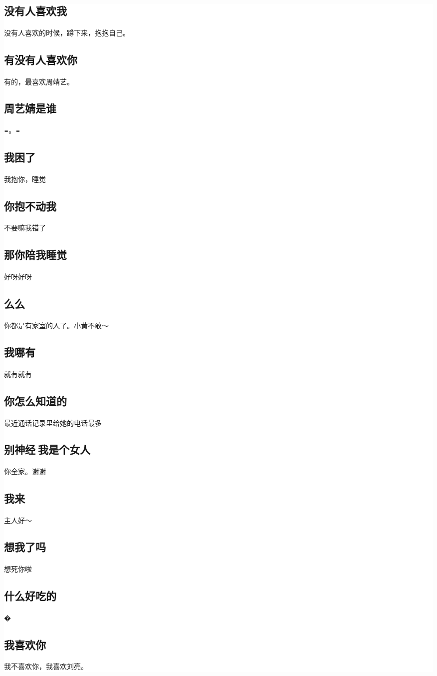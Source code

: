 ## 没有人喜欢我
没有人喜欢的时候，蹲下来，抱抱自己。

## 有没有人喜欢你
有的，最喜欢周靖艺。

## 周艺婧是谁
=。=

## 我困了
我抱你，睡觉

## 你抱不动我
不要嘛我错了

## 那你陪我睡觉
好呀好呀

## 么么
你都是有家室的人了。小黄不敢〜

## 我哪有
就有就有

## 你怎么知道的
最近通话记录里给她的电话最多

## 别神经 我是个女人
你全家。谢谢

## 我来
主人好～

## 想我了吗
想死你啦

## 什么好吃的
�

## 我喜欢你
我不喜欢你，我喜欢刘亮。
